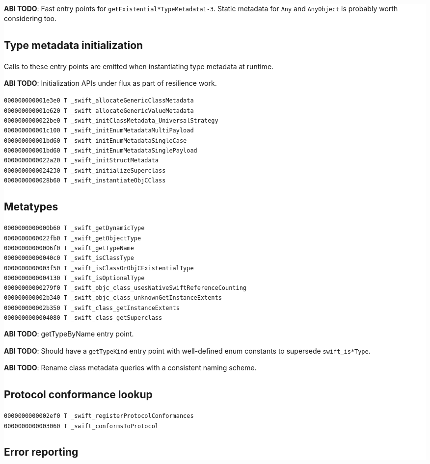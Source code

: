 ```
```

**ABI TODO**: Fast entry points for `getExistential*TypeMetadata1-3`. Static
metadata for `Any` and `AnyObject` is probably worth considering too.

## Type metadata initialization

Calls to these entry points are emitted when instantiating type metadata at
runtime.

**ABI TODO**: Initialization APIs under flux as part of resilience work.

```
000000000001e3e0 T _swift_allocateGenericClassMetadata
000000000001e620 T _swift_allocateGenericValueMetadata
0000000000022be0 T _swift_initClassMetadata_UniversalStrategy
000000000001c100 T _swift_initEnumMetadataMultiPayload
000000000001bd60 T _swift_initEnumMetadataSingleCase
000000000001bd60 T _swift_initEnumMetadataSinglePayload
0000000000022a20 T _swift_initStructMetadata
0000000000024230 T _swift_initializeSuperclass
0000000000028b60 T _swift_instantiateObjCClass
```

## Metatypes

```
0000000000000b60 T _swift_getDynamicType
0000000000022fb0 T _swift_getObjectType
00000000000006f0 T _swift_getTypeName
00000000000040c0 T _swift_isClassType
0000000000003f50 T _swift_isClassOrObjCExistentialType
0000000000004130 T _swift_isOptionalType
00000000000279f0 T _swift_objc_class_usesNativeSwiftReferenceCounting
000000000002b340 T _swift_objc_class_unknownGetInstanceExtents
000000000002b350 T _swift_class_getInstanceExtents
0000000000004080 T _swift_class_getSuperclass
```

**ABI TODO**: getTypeByName entry point.

**ABI TODO**: Should have a `getTypeKind` entry point with well-defined enum
constants to supersede `swift_is*Type`.

**ABI TODO**: Rename class metadata queries with a consistent naming scheme.

## Protocol conformance lookup

```
0000000000002ef0 T _swift_registerProtocolConformances
0000000000003060 T _swift_conformsToProtocol
```

## Error reporting
